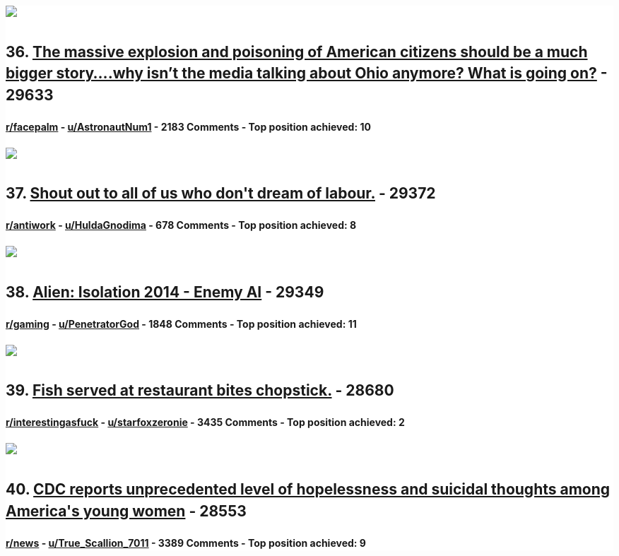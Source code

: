<a href="https://i.redd.it/6qlqi545wzha1.jpg"><img src="https://b.thumbs.redditmedia.com/xEYodZu_6ZbpFiRvJqqLmRXAA8ZynxZLC921SCS45Lg.jpg"></img></a>

## 36. [The massive explosion and poisoning of American citizens should be a much bigger story….why isn’t the media talking about Ohio anymore? What is going on?](http://reddit.com/r/facepalm/comments/11183wz/the_massive_explosion_and_poisoning_of_american/) - 29633
#### [r/facepalm](http://reddit.com/r/facepalm) - [u/AstronautNum1](http://reddit.com/u/AstronautNum1) - 2183 Comments - Top position achieved: 10

<a href="https://v.redd.it/m076nm7oiyha1"><img src="https://b.thumbs.redditmedia.com/R_ZDyQRH2CaSCnWDhWTdIw-k91vznvF2ZdKBL9JrNRc.jpg"></img></a>

## 37. [Shout out to all of us who don't dream of labour.](http://reddit.com/r/antiwork/comments/111azuv/shout_out_to_all_of_us_who_dont_dream_of_labour/) - 29372
#### [r/antiwork](http://reddit.com/r/antiwork) - [u/HuldaGnodima](http://reddit.com/u/HuldaGnodima) - 678 Comments - Top position achieved: 8

<a href="https://i.redd.it/2euvzj0kyyha1.png"><img src="https://a.thumbs.redditmedia.com/OGyZ1uOMFSvku-mA-yWg18DQ4XGuRzl5wDiTL7TDzs0.jpg"></img></a>

## 38. [Alien: Isolation 2014 - Enemy AI](http://reddit.com/r/gaming/comments/111f2l2/alien_isolation_2014_enemy_ai/) - 29349
#### [r/gaming](http://reddit.com/r/gaming) - [u/PenetratorGod](http://reddit.com/u/PenetratorGod) - 1848 Comments - Top position achieved: 11

<a href="https://gfycat.com/solidnervousgermanshepherd"><img src="https://b.thumbs.redditmedia.com/mqnNZQSNadSwq-x4D5xPPsjoaoC_1hS5cMOvCB6p-Vc.jpg"></img></a>

## 39. [Fish served at restaurant bites chopstick.](http://reddit.com/r/interestingasfuck/comments/1115xko/fish_served_at_restaurant_bites_chopstick/) - 28680
#### [r/interestingasfuck](http://reddit.com/r/interestingasfuck) - [u/starfoxzeronie](http://reddit.com/u/starfoxzeronie) - 3435 Comments - Top position achieved: 2

<a href="https://v.redd.it/n4ho1lpiezha1"><img src="https://b.thumbs.redditmedia.com/njmHy3t5DQOd4Bf-DkWLPRsGDR-g_7SBhNpcDsyxaoM.jpg"></img></a>

## 40. [CDC reports unprecedented level of hopelessness and suicidal thoughts among America's young women](http://reddit.com/r/news/comments/111gx3w/cdc_reports_unprecedented_level_of_hopelessness/) - 28553
#### [r/news](http://reddit.com/r/news) - [u/True_Scallion_7011](http://reddit.com/u/True_Scallion_7011) - 3389 Comments - Top position achieved: 9
